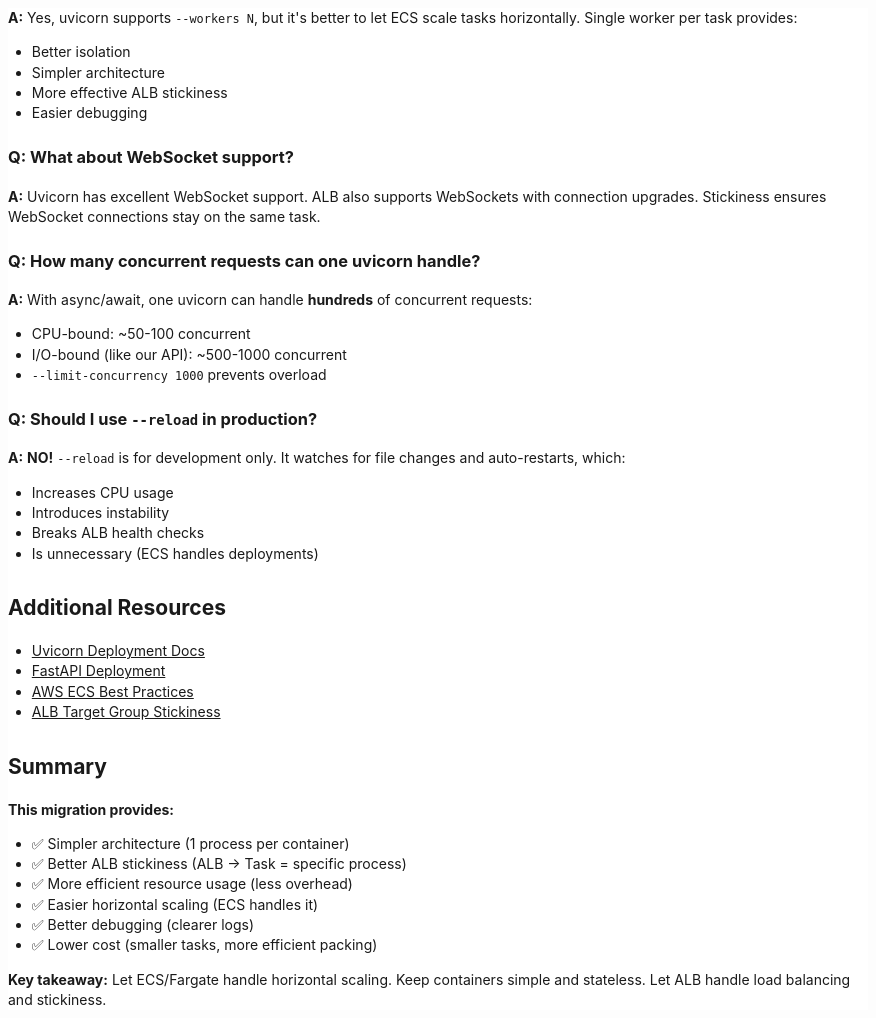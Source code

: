 **A:** Yes, uvicorn supports `--workers N`, but it's better to let ECS scale tasks horizontally. Single worker per task provides:
- Better isolation
- Simpler architecture
- More effective ALB stickiness
- Easier debugging

### Q: What about WebSocket support?

**A:** Uvicorn has excellent WebSocket support. ALB also supports WebSockets with connection upgrades. Stickiness ensures WebSocket connections stay on the same task.

### Q: How many concurrent requests can one uvicorn handle?

**A:** With async/await, one uvicorn can handle **hundreds** of concurrent requests:
- CPU-bound: ~50-100 concurrent
- I/O-bound (like our API): ~500-1000 concurrent
- `--limit-concurrency 1000` prevents overload

### Q: Should I use `--reload` in production?

**A:** **NO!** `--reload` is for development only. It watches for file changes and auto-restarts, which:
- Increases CPU usage
- Introduces instability
- Breaks ALB health checks
- Is unnecessary (ECS handles deployments)

## Additional Resources

- [Uvicorn Deployment Docs](https://www.uvicorn.org/deployment/)
- [FastAPI Deployment](https://fastapi.tiangolo.com/deployment/)
- [AWS ECS Best Practices](https://docs.aws.amazon.com/AmazonECS/latest/bestpracticesguide/)
- [ALB Target Group Stickiness](https://docs.aws.amazon.com/elasticloadbalancing/latest/application/sticky-sessions.html)

## Summary

**This migration provides:**
- ✅ Simpler architecture (1 process per container)
- ✅ Better ALB stickiness (ALB → Task = specific process)
- ✅ More efficient resource usage (less overhead)
- ✅ Easier horizontal scaling (ECS handles it)
- ✅ Better debugging (clearer logs)
- ✅ Lower cost (smaller tasks, more efficient packing)

**Key takeaway:** Let ECS/Fargate handle horizontal scaling. Keep containers simple and stateless. Let ALB handle load balancing and stickiness.

